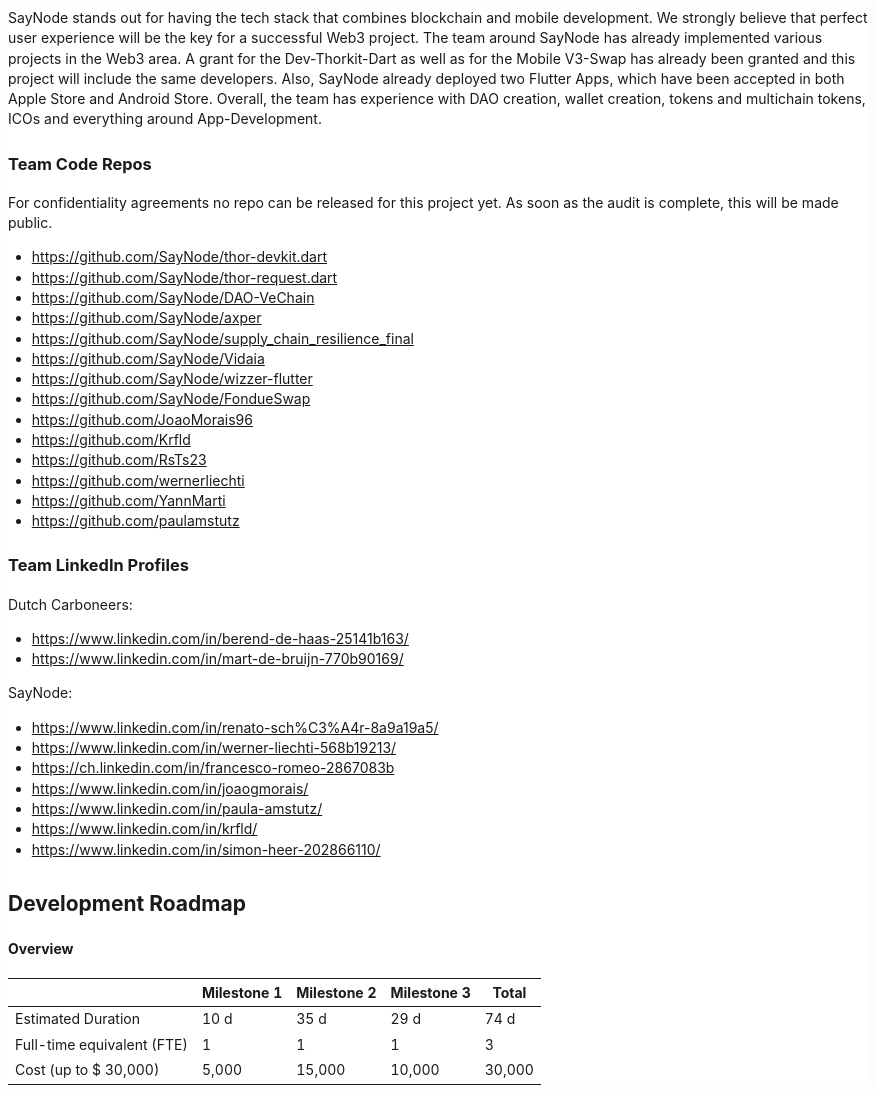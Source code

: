 SayNode stands out for having the tech stack that combines blockchain and mobile development. We strongly believe that perfect user experience will be the key for a successful Web3 project. The team around SayNode has already implemented various projects in the Web3 area. A grant for the Dev-Thorkit-Dart as well as for the Mobile V3-Swap has already been granted and this project will include the same developers. Also, SayNode already deployed two Flutter Apps, which have been accepted in both Apple Store and Android Store. Overall, the team has experience with DAO creation, wallet creation, tokens and multichain tokens, ICOs and everything around App-Development.

### Team Code Repos

For confidentiality agreements no repo can be released for this project yet. As soon as the audit is complete, this will be made public. 

- https://github.com/SayNode/thor-devkit.dart
- https://github.com/SayNode/thor-request.dart
- https://github.com/SayNode/DAO-VeChain
- https://github.com/SayNode/axper
- https://github.com/SayNode/supply_chain_resilience_final
- https://github.com/SayNode/Vidaia
- https://github.com/SayNode/wizzer-flutter
- https://github.com/SayNode/FondueSwap
- https://github.com/JoaoMorais96
- https://github.com/Krfld
- https://github.com/RsTs23
- https://github.com/wernerliechti
- https://github.com/YannMarti
- https://github.com/paulamstutz

### Team LinkedIn Profiles

Dutch Carboneers:
- https://www.linkedin.com/in/berend-de-haas-25141b163/
- https://www.linkedin.com/in/mart-de-bruijn-770b90169/

SayNode:
- https://www.linkedin.com/in/renato-sch%C3%A4r-8a9a19a5/
- https://www.linkedin.com/in/werner-liechti-568b19213/
- https://ch.linkedin.com/in/francesco-romeo-2867083b
- https://www.linkedin.com/in/joaogmorais/
- https://www.linkedin.com/in/paula-amstutz/
- https://www.linkedin.com/in/krfld/
- https://www.linkedin.com/in/simon-heer-202866110/


## Development Roadmap

#### Overview

|                            | Milestone 1 | Milestone 2 | Milestone 3 | Total  |
| -------------------------- | ----------- | ----------- | ----------- | ------ |
| Estimated Duration         | 10 d        | 35 d        | 29 d        | 74 d   |
| Full-time equivalent (FTE) | 1           | 1           | 1           | 3      |
| Cost (up to $ 30,000)      | 5,000       | 15,000      | 10,000      | 30,000 |
